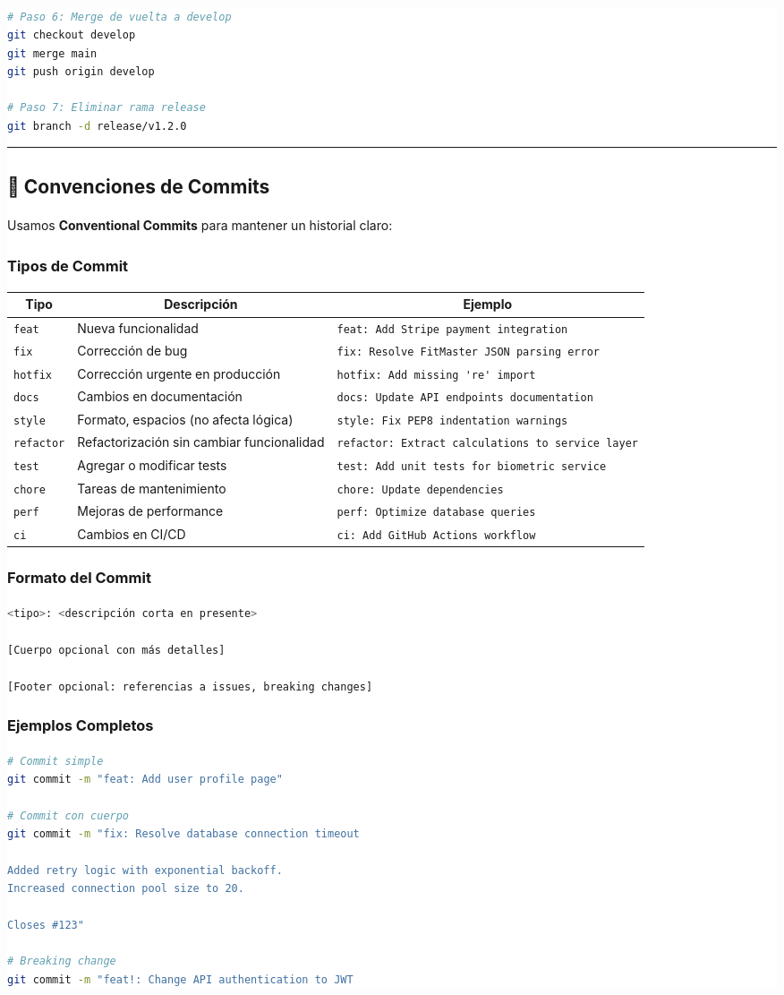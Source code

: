 ```bash
# Paso 6: Merge de vuelta a develop
git checkout develop
git merge main
git push origin develop

# Paso 7: Eliminar rama release
git branch -d release/v1.2.0
```

---

## 📝 Convenciones de Commits

Usamos **Conventional Commits** para mantener un historial claro:

### Tipos de Commit

| Tipo | Descripción | Ejemplo |
|------|-------------|---------|
| `feat` | Nueva funcionalidad | `feat: Add Stripe payment integration` |
| `fix` | Corrección de bug | `fix: Resolve FitMaster JSON parsing error` |
| `hotfix` | Corrección urgente en producción | `hotfix: Add missing 're' import` |
| `docs` | Cambios en documentación | `docs: Update API endpoints documentation` |
| `style` | Formato, espacios (no afecta lógica) | `style: Fix PEP8 indentation warnings` |
| `refactor` | Refactorización sin cambiar funcionalidad | `refactor: Extract calculations to service layer` |
| `test` | Agregar o modificar tests | `test: Add unit tests for biometric service` |
| `chore` | Tareas de mantenimiento | `chore: Update dependencies` |
| `perf` | Mejoras de performance | `perf: Optimize database queries` |
| `ci` | Cambios en CI/CD | `ci: Add GitHub Actions workflow` |

### Formato del Commit

```bash
<tipo>: <descripción corta en presente>

[Cuerpo opcional con más detalles]

[Footer opcional: referencias a issues, breaking changes]
```

### Ejemplos Completos

```bash
# Commit simple
git commit -m "feat: Add user profile page"

# Commit con cuerpo
git commit -m "fix: Resolve database connection timeout

Added retry logic with exponential backoff.
Increased connection pool size to 20.

Closes #123"

# Breaking change
git commit -m "feat!: Change API authentication to JWT

```